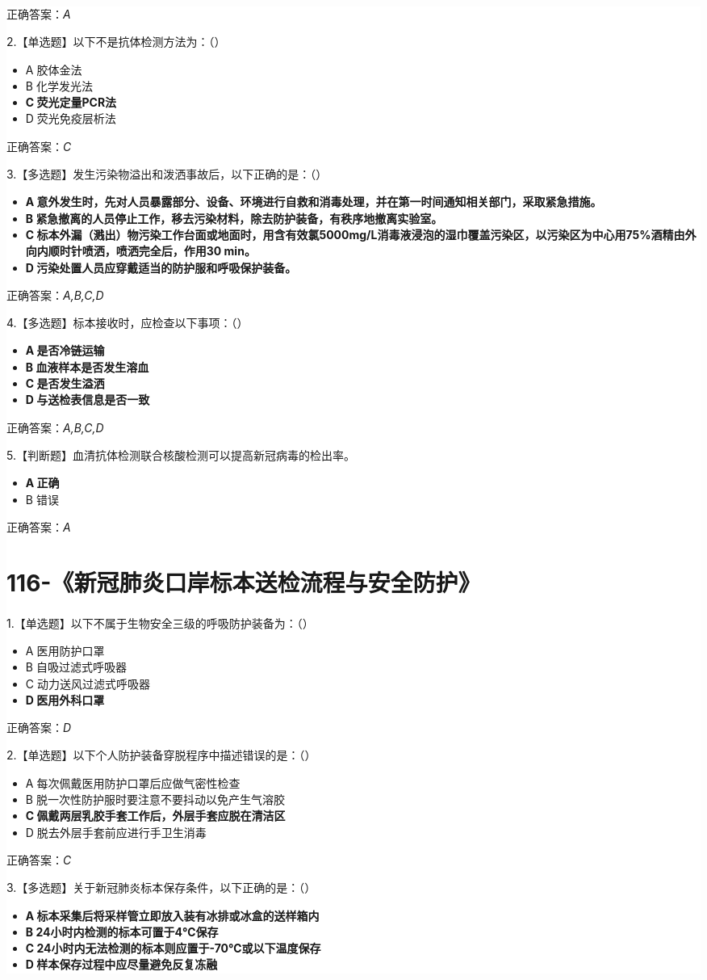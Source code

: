 正确答案：*A*

2.【单选题】以下不是抗体检测方法为：（）
+ A 胶体金法
+ B 化学发光法
+ **C 荧光定量PCR法**
+ D 荧光免疫层析法

正确答案：*C*

3.【多选题】发生污染物溢出和泼洒事故后，以下正确的是：（）
+ **A 意外发生时，先对人员暴露部分、设备、环境进行自救和消毒处理，并在第一时间通知相关部门，采取紧急措施。**
+ **B 紧急撤离的人员停止工作，移去污染材料，除去防护装备，有秩序地撤离实验室。**
+ **C 标本外漏（溅出）物污染工作台面或地面时，用含有效氯5000mg/L消毒液浸泡的湿巾覆盖污染区，以污染区为中心用75%酒精由外向内顺时针喷洒，喷洒完全后，作用30 min。**
+ **D 污染处置人员应穿戴适当的防护服和呼吸保护装备。**

正确答案：*A,B,C,D*

4.【多选题】标本接收时，应检查以下事项：（）
+ **A 是否冷链运输**
+ **B 血液样本是否发生溶血**
+ **C 是否发生溢洒**
+ **D 与送检表信息是否一致**

正确答案：*A,B,C,D*

5.【判断题】血清抗体检测联合核酸检测可以提高新冠病毒的检出率。
+ **A 正确**
+ B 错误

正确答案：*A*


# 116-《新冠肺炎口岸标本送检流程与安全防护》
1.【单选题】以下不属于生物安全三级的呼吸防护装备为：（）
+ A 医用防护口罩
+ B 自吸过滤式呼吸器
+ C 动力送风过滤式呼吸器
+ **D 医用外科口罩**

正确答案：*D*

2.【单选题】以下个人防护装备穿脱程序中描述错误的是：（）
+ A 每次佩戴医用防护口罩后应做气密性检查
+ B 脱一次性防护服时要注意不要抖动以免产生气溶胶
+ **C 佩戴两层乳胶手套工作后，外层手套应脱在清洁区**
+ D 脱去外层手套前应进行手卫生消毒

正确答案：*C*

3.【多选题】关于新冠肺炎标本保存条件，以下正确的是：（）
+ **A 标本采集后将采样管立即放入装有冰排或冰盒的送样箱内**
+ **B 24小时内检测的标本可置于4℃保存**
+ **C 24小时内无法检测的标本则应置于-70℃或以下温度保存**
+ **D 样本保存过程中应尽量避免反复冻融**
